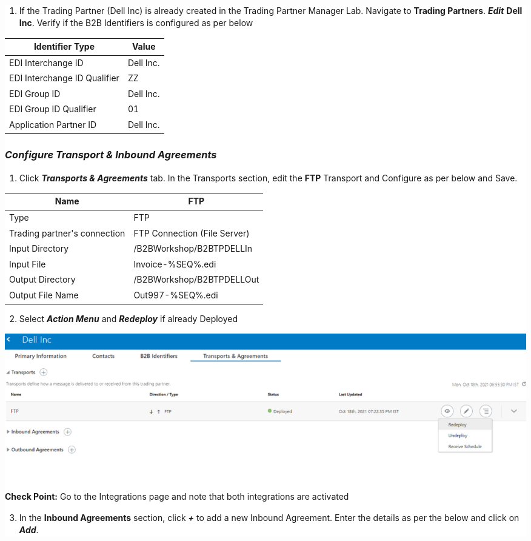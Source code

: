 1.	If the Trading Partner (Dell Inc) is already created in the Trading Partner Manager Lab. Navigate to **Trading Partners**. ***Edit*** **Dell Inc**. Verify if the B2B Identifiers is configured as per below

| Identifier Type | Value |
| --- | --- |
| EDI Interchange ID | Dell Inc.  |
|EDI Interchange ID Qualifier	| ZZ|
|EDI Group ID	| Dell Inc.|
|EDI Group ID Qualifier | 01|
|Application Partner ID | Dell Inc.|

### *Configure Transport & Inbound Agreements*

1.	Click ***Transports & Agreements*** tab. In the Transports section, edit the **FTP** Transport and Configure as per below and Save.

|     Name                                    |     FTP                                 |
|---------------------------------------------|-----------------------------------------|
|     Type                                    |     FTP                                 |
|     Trading   partner's connection          |     FTP Connection (File Server)    |
|     Input   Directory                       |     /B2BWorkshop/B2BTPDELLIn            |
|     Input File                              |     Invoice-%SEQ%.edi     							|
|     Output   Directory                      |     /B2BWorkshop/B2BTPDELLOut           |
|     Output   File Name                      |     Out997-%SEQ%.edi      							|

2.	Select ***Action Menu*** and ***Redeploy*** if already Deployed

![](images/inbound-ftp-redeploy.png)

**Check Point:** Go to the Integrations page and note that both integrations are activated

3.	In the **Inbound Agreements** section, click ***+*** to add a new Inbound Agreement. Enter the details as per the below and click on ***Add***.
